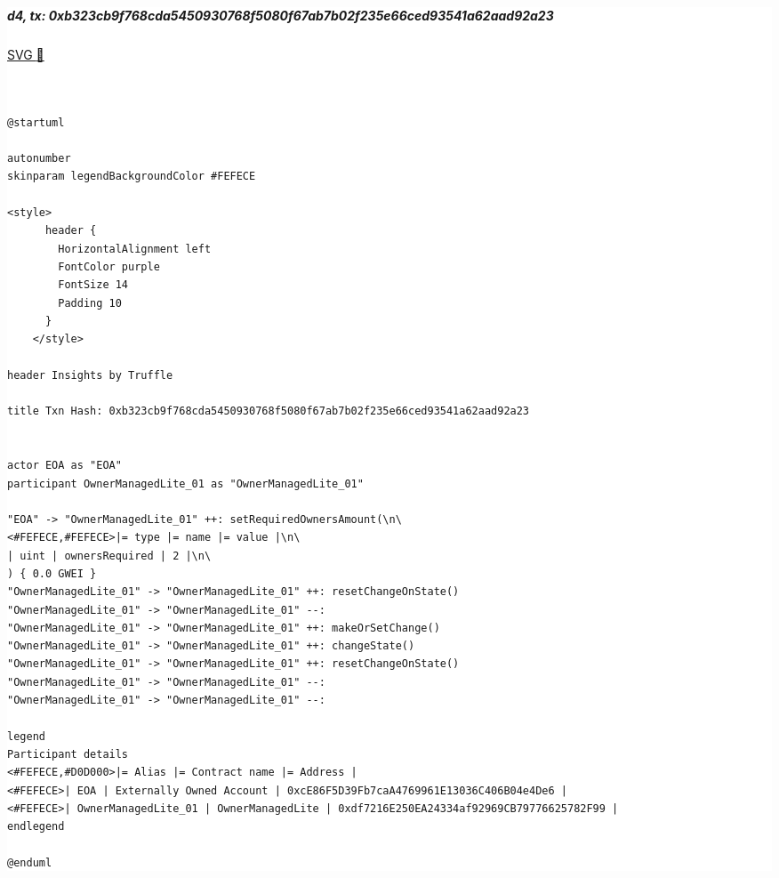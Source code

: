 ##### d4, tx: 0xb323cb9f768cda5450930768f5080f67ab7b02f235e66ced93541a62aad92a23

[SVG :telescope:](https://www.planttext.com/api/plantuml/svg/nLJTJzim47_tNt5YBo36vdmv3M8LeKq7qgQYWRGNfEaIEsb4udIEmrhe_lTTGwb0goR1o_BWi-_ZT-VpxyBOQMlHsAwk6CFEDhghKsLOUrlgEHgieLA5ql8Cizl2D9sMewPg3BoR99Dab31sqjfbfOOC-c-cK2e33viZm7bZolj6MwpYgYnqhRGbnDnk7IPaV8ISTsPUgHU6g_9UWUDlTPSePQaBSFX6zRkN9nytHR1D_WlTbiNCjf0kuTfqUKwup9QsKd2zq72ExUmO-2BrN2zBepmKWqnYu0SyyZWTye0FU2v2JCEKkxdh1Kg8JCd82tm7XOie8nTTZr7BCakb9zCOi8KzadkCscRBh9mZNNNwIolp5JKMIdufhVh1dTvnXtwFiJuUZeQxxN1uU0ojij_KpwuqIlO-RLpJezZz6tt3JZQFyduZXwjFO9Tp1IGrrhsymwgZpTfz1Lr99QwWwO6UO4dXFZeSm0Fm3nm-VqykgDExY_fdjKPHlQCPwa9DzPL5g_OFNejpT7GCRybTuwsQcgkd_AzFl0R9-jWtLlu_Ez37iCVPPPVF62cLnR9gdv5bpCUSypLPQ4I9dBGPqUmPelQMDh6KT1EoRUE6gvxrj2wiCXghQjcpNKASPMjAaealicGW9i7OYoPfc67iXoAAX9Cu7lV4oEVYZFlA7oln4dZNrFojxHF8F7GTaRW1JsBNzpmVyyYDH3Gw2wCm5C8Dme4xYI9AG9tOz8ETqaf_l3y0)


```plantuml


@startuml

autonumber
skinparam legendBackgroundColor #FEFECE

<style>
      header {
        HorizontalAlignment left
        FontColor purple
        FontSize 14
        Padding 10
      }
    </style>

header Insights by Truffle

title Txn Hash: 0xb323cb9f768cda5450930768f5080f67ab7b02f235e66ced93541a62aad92a23


actor EOA as "EOA"
participant OwnerManagedLite_01 as "OwnerManagedLite_01"

"EOA" -> "OwnerManagedLite_01" ++: setRequiredOwnersAmount(\n\
<#FEFECE,#FEFECE>|= type |= name |= value |\n\
| uint | ownersRequired | 2 |\n\
) { 0.0 GWEI }
"OwnerManagedLite_01" -> "OwnerManagedLite_01" ++: resetChangeOnState()
"OwnerManagedLite_01" -> "OwnerManagedLite_01" --: 
"OwnerManagedLite_01" -> "OwnerManagedLite_01" ++: makeOrSetChange()
"OwnerManagedLite_01" -> "OwnerManagedLite_01" ++: changeState()
"OwnerManagedLite_01" -> "OwnerManagedLite_01" ++: resetChangeOnState()
"OwnerManagedLite_01" -> "OwnerManagedLite_01" --: 
"OwnerManagedLite_01" -> "OwnerManagedLite_01" --: 

legend
Participant details
<#FEFECE,#D0D000>|= Alias |= Contract name |= Address |
<#FEFECE>| EOA | Externally Owned Account | 0xcE86F5D39Fb7caA4769961E13036C406B04e4De6 |
<#FEFECE>| OwnerManagedLite_01 | OwnerManagedLite | 0xdf7216E250EA24334af92969CB79776625782F99 |
endlegend

@enduml
```
